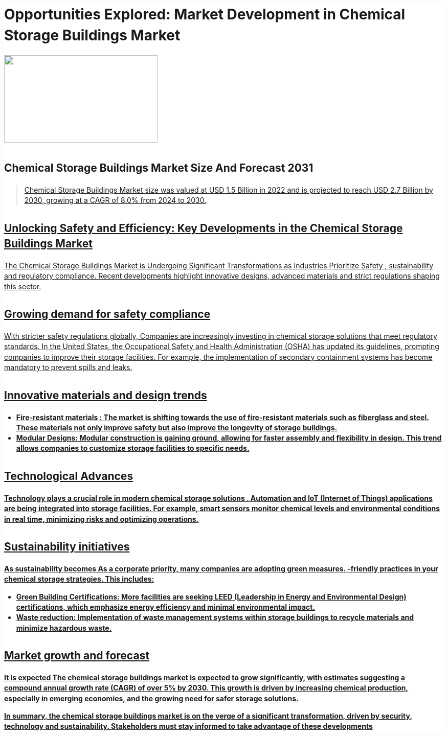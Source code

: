 <h1>Opportunities Explored: Market Development in Chemical Storage Buildings Market</h1><img src="https://ffe5etoiles.com/wp-content/uploads/2025/01/MST7-300x171.png" alt="" width="300" height="171" class="aligncenter size-medium wp-image-105565" /><h2>Chemical Storage Buildings Market Size And Forecast 2031</h2><blockquote><p><p><a href="https://www.verifiedmarketreports.com/download-sample/?rid=729914&utm_source=Github&utm_medium=365" target="_blank">Chemical Storage Buildings Market size was valued at USD 1.5 Billion in 2022 and is projected to reach USD 2.7 Billion by 2030, growing at a CAGR of 8.0% from 2024 to 2030.</strong></span></p></p></blockquote><h2>Unlocking Safety and Efficiency: Key Developments in the Chemical Storage Buildings Market</h2><p>The Chemical Storage Buildings Market is Undergoing Significant Transformations as Industries Prioritize Safety , sustainability and regulatory compliance. Recent developments highlight innovative designs, advanced materials and strict regulations shaping this sector.</p><h2>Growing demand for safety compliance</h2><p>With stricter safety regulations globally, Companies are increasingly investing in chemical storage solutions that meet regulatory standards. In the United States, the Occupational Safety and Health Administration (OSHA) has updated its guidelines, prompting companies to improve their storage facilities. For example, the implementation of secondary containment systems has become mandatory to prevent spills and leaks.</p><h2>Innovative materials and design trends</h2><ul><li><strong>Fire-resistant materials :</ strong> The market is shifting towards the use of fire-resistant materials such as fiberglass and steel. These materials not only improve safety but also improve the longevity of storage buildings.</li><li><strong>Modular Designs:</strong> Modular construction is gaining ground, allowing for faster assembly and flexibility in design. This trend allows companies to customize storage facilities to specific needs. </li></ul><h2>Technological Advances</h2><p>Technology plays a crucial role in modern chemical storage solutions . Automation and IoT (Internet of Things) applications are being integrated into storage facilities. For example, smart sensors monitor chemical levels and environmental conditions in real time, minimizing risks and optimizing operations.</p><h2>Sustainability initiatives</h2><p>As sustainability becomes As a corporate priority, many companies are adopting green measures. -friendly practices in your chemical storage strategies. This includes:</p><ul><li><strong>Green Building Certifications:</strong> More facilities are seeking LEED (Leadership in Energy and Environmental Design) certifications, which emphasize energy efficiency and minimal environmental impact. </li ><li><strong>Waste reduction:</strong> Implementation of waste management systems within storage buildings to recycle materials and minimize hazardous waste.</li></ul><h2 >Market growth and forecast</h2><p >It is expected The chemical storage buildings market is expected to grow significantly, with estimates suggesting a compound annual growth rate (CAGR) of over 5% by 2030. This growth is driven by increasing chemical production, especially in emerging economies, and the growing need for safer storage solutions.</p><p>In summary, the chemical storage buildings market is on the verge of a significant transformation, driven by security, technology and sustainability. Stakeholders must stay informed to take advantage of these developments